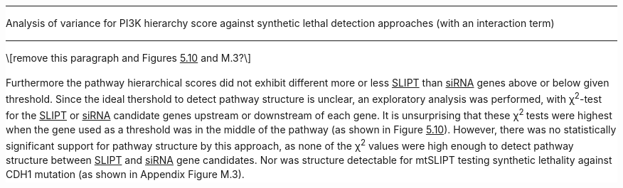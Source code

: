 </td>
<td>
<hr />
</td>
</tr>
<tr  
 style="vertical-align:baseline;" id="TBL-8-5-">
<td  style="white-space:nowrap; text-align:left;" id="TBL-8-5-1"  
class="td11">
               </td></tr></table>


<p class="noindent">
</div>
<span class="cmr-10x-x-109">Analysis of variance for PI3K hierarchy
score against synthetic lethal detection approaches</span> <span
class="cmr-10x-x-109">(with an interaction term)</span>

</p>
</div>
<hr class="endfloat" />

<p class="indent">
\[remove this paragraph and Figures <a 
href="#x1-2000510">5.10</a>
and M.3?\]
</p>

<p class="indent">
Furthermore the pathway hierarchical scores did not exhibit different
more or less <a 
href="#glo:SLIPT">SLIPT</a> than <a 
href="#glo:siRNA">siRNA</a> genes above or below given threshold. Since
the ideal thershold to detect pathway structure is unclear, an
exploratory analysis was performed, with <span
class="cmmi-12">χ</span><sup><span class="cmr-8">2</span></sup>-test for
the <a 
href="#glo:SLIPT">SLIPT</a> or <a 
href="#glo:siRNA">siRNA</a> candidate genes upstream or downstream of
each gene. It is unsurprising that these <span
class="cmmi-12">χ</span><sup><span class="cmr-8">2</span> </sup> tests
were highest when the gene used as a threshold was in the middle of the
pathway (as shown in Figure <a 
href="#x1-2000510">5.10</a>).
However, there was no statistically significant support for pathway
structure by this approach, as none of the <span
class="cmmi-12">χ</span><sup><span class="cmr-8">2</span></sup> values
were high enough to detect pathway structure between <a 
href="#glo:SLIPT">SLIPT</a> and <a 
href="#glo:siRNA">siRNA</a> gene candidates. Nor was structure
detectable for mtSLIPT testing synthetic lethality against <span
class="cmti-12">CDH1 </span>mutation (as shown in Appendix Figure M.3).

</p>

